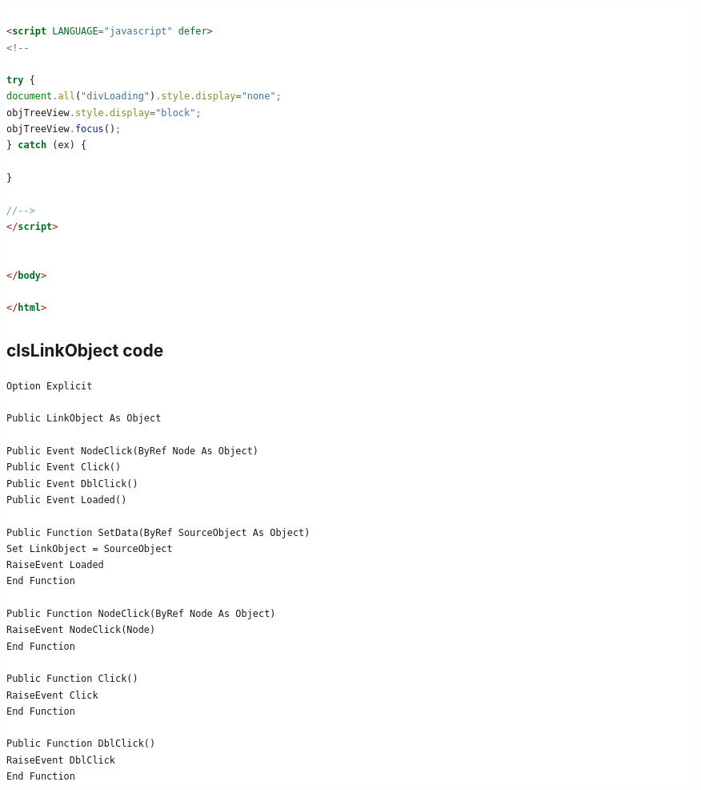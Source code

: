 ```html

<script LANGUAGE="javascript" defer>
<!--

try {
document.all("divLoading").style.display="none";
objTreeView.style.display="block";
objTreeView.focus();
} catch (ex) {

}

//-->
</script>


</body>

</html>
```

## clsLinkObject code

```asp
Option Explicit

Public LinkObject As Object

Public Event NodeClick(ByRef Node As Object)
Public Event Click()
Public Event DblClick()
Public Event Loaded()

Public Function SetData(ByRef SourceObject As Object)
Set LinkObject = SourceObject
RaiseEvent Loaded
End Function

Public Function NodeClick(ByRef Node As Object)
RaiseEvent NodeClick(Node)
End Function

Public Function Click()
RaiseEvent Click
End Function

Public Function DblClick()
RaiseEvent DblClick
End Function
```
